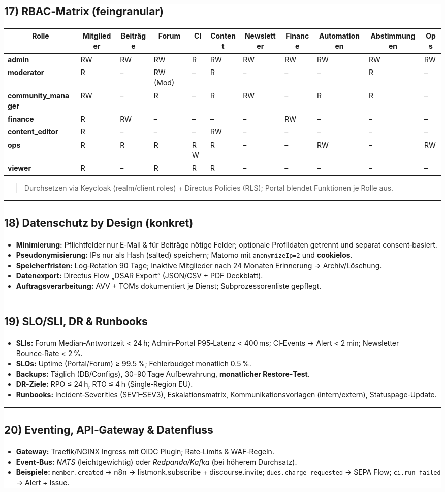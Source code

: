 
## 17) RBAC‑Matrix (feingranular)

| Rolle                  | Mitglieder | Beiträge | Forum    | CI | Content | Newsletter | Finance | Automationen | Abstimmungen | Ops |
| ---------------------- | ---------- | -------- | -------- | -- | ------- | ---------- | ------- | ------------ | ------------ | --- |
| **admin**              | RW         | RW       | RW       | R  | RW      | RW         | RW      | RW           | RW           | RW  |
| **moderator**          | R          | –        | RW (Mod) | –  | R       | –          | –       | –            | R            | –   |
| **community\_manager** | RW         | –        | R        | –  | R       | RW         | –       | R            | R            | –   |
| **finance**            | R          | RW       | –        | –  | –       | –          | RW      | –            | –            | –   |
| **content\_editor**    | R          | –        | –        | –  | RW      | –          | –       | –            | –            | –   |
| **ops**                | R          | R        | R        | RW | R       | –          | –       | RW           | –            | RW  |
| **viewer**             | R          | –        | R        | R  | R       | –          | –       | –            | –            | –   |

> Durchsetzen via Keycloak (realm/client roles) + Directus Policies (RLS); Portal blendet Funktionen je Rolle aus.

---

## 18) Datenschutz by Design (konkret)

- **Minimierung:** Pflichtfelder nur E‑Mail & für Beiträge nötige Felder; optionale Profildaten getrennt und separat consent‑basiert.
- **Pseudonymisierung:** IPs nur als Hash (salted) speichern; Matomo mit `anonymizeIp=2` und **cookielos**.
- **Speicherfristen:** Log‑Rotation 90 Tage; Inaktive Mitglieder nach 24 Monaten Erinnerung → Archiv/Löschung.
- **Datenexport:** Directus Flow „DSAR Export“ (JSON/CSV + PDF Deckblatt).
- **Auftragsverarbeitung:** AVV + TOMs dokumentiert je Dienst; Subprozessorenliste gepflegt.

---

## 19) SLO/SLI, DR & Runbooks

- **SLIs:** Forum Median‑Antwortzeit < 24 h; Admin‑Portal P95‑Latenz < 400 ms; CI‑Events → Alert < 2 min; Newsletter Bounce‑Rate < 2 %.
- **SLOs:** Uptime (Portal/Forum) ≥ 99.5 %; Fehlerbudget monatlich 0.5 %.
- **Backups:** Täglich (DB/Configs), 30–90 Tage Aufbewahrung, **monatlicher Restore‑Test**.
- **DR‑Ziele:** RPO ≤ 24 h, RTO ≤ 4 h (Single‑Region EU).
- **Runbooks:** Incident‑Severities (SEV1–SEV3), Eskalationsmatrix, Kommunikationsvorlagen (intern/extern), Statuspage‑Update.

---

## 20) Eventing, API‑Gateway & Datenfluss

- **Gateway:** Traefik/NGINX Ingress mit OIDC Plugin; Rate‑Limits & WAF‑Regeln.
- **Event‑Bus:** *NATS* (leichtgewichtig) oder *Redpanda/Kafka* (bei höherem Durchsatz).
- **Beispiele:** `member.created` → n8n → listmonk.subscribe + discourse.invite; `dues.charge_requested` → SEPA Flow; `ci.run_failed` → Alert + Issue.
